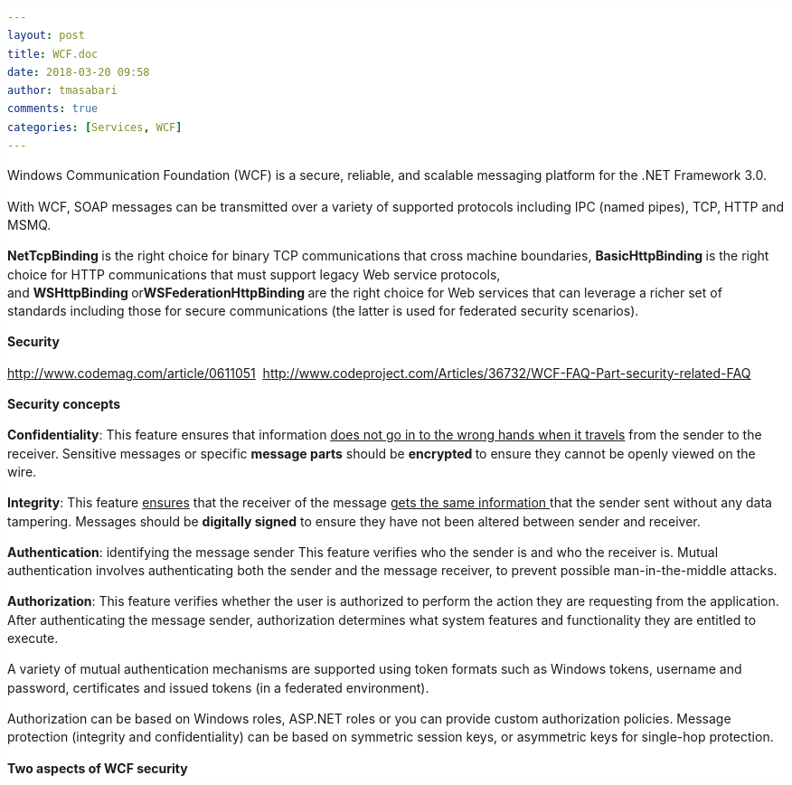 ```yaml
---
layout: post
title: WCF.doc
date: 2018-03-20 09:58
author: tmasabari
comments: true
categories: [Services, WCF]
---
```

Windows Communication Foundation (WCF) is a secure, reliable, and scalable messaging platform for the .NET Framework 3.0.

With WCF, SOAP messages can be transmitted over a variety of supported protocols including IPC (named pipes), TCP, HTTP and MSMQ.

<strong>NetTcpBinding </strong>is the right choice for binary TCP communications that cross machine boundaries, <strong>BasicHttpBinding </strong>is the right choice for HTTP communications that must support legacy Web service protocols, and <strong>WSHttpBinding </strong>or<strong>WSFederationHttpBinding </strong>are the right choice for Web services that can leverage a richer set of standards including those for secure communications (the latter is used for federated security scenarios).

<strong>Security</strong>

<u><a href="http://www.codemag.com/article/0611051" target="_blank" rel="noopener">http://www.codemag.com/article/0611051</a></u>  <u><a href="http://www.codeproject.com/Articles/36732/WCF-FAQ-Part-security-related-FAQ" target="_blank" rel="noopener">http://www.codeproject.com/Articles/36732/WCF-FAQ-Part-security-related-FAQ</a></u>

<strong>Security concepts</strong>

<strong>Confidentiality</strong>: This feature ensures that information <u>does not go in to the wrong hands when it travels</u> from the sender to the receiver. Sensitive messages or specific <strong>message parts</strong> should be <strong>encrypted </strong>to ensure they cannot be openly viewed on the wire.

<strong>Integrity</strong>: This feature <u>ensures</u> that the receiver of the message <u>gets the same information </u>that the sender sent without any data tampering. Messages should be <strong>digitally signed</strong> to ensure they have not been altered between sender and receiver.

<strong>Authentication</strong>: identifying the message sender This feature verifies who the sender is and who the receiver is. Mutual authentication involves authenticating both the sender and the message receiver, to prevent possible man-in-the-middle attacks.

<strong>Authorization</strong>: This feature verifies whether the user is authorized to perform the action they are requesting from the application. After authenticating the message sender, authorization determines what system features and functionality they are entitled to execute.

A variety of mutual authentication mechanisms are supported using token formats such as Windows tokens, username and password, certificates and issued tokens (in a federated environment).

Authorization can be based on Windows roles, ASP.NET roles or you can provide custom authorization policies. Message protection (integrity and confidentiality) can be based on symmetric session keys, or asymmetric keys for single-hop protection.

<strong>Two aspects of WCF security</strong>
